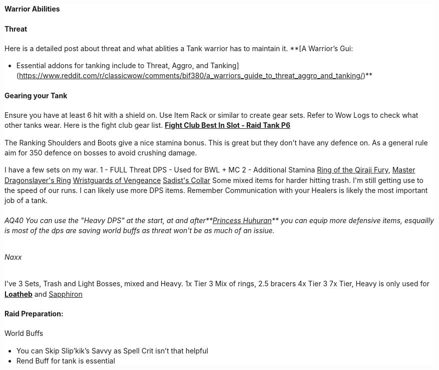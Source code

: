 #### Warrior Abilities



#### Threat
Here is a detailed post about threat and what ablities a Tank warrior has to maintain it.
**[A Warrior’s Gui:
-   Essential addons for tanking include to Threat, Aggro, and Tanking](https://www.reddit.com/r/classicwow/comments/bif380/a_warriors_guide_to_threat_aggro_and_tanking/)**

#### Gearing your Tank
Ensure you have at least 6 hit with a shield on.
Use Item Rack or similar to create gear sets.
Refer to Wow Logs to check what other tanks wear.
Here is the fight club gear list.
**[Fight Club Best In Slot - Raid Tank P6](https://docs.google.com/spreadsheets/d/1YXJpasqqodeq9B4jeUZDP9khFQf5QocyMby6moydJWk/htmlview?usp=sharing#)**

The Ranking Shoulders and Boots give a nice stamina bonus. This is great but they don't have any defence on.
As a general rule aim for 350 defence on bosses to avoid crushing damage.

I have a few sets on my war.
1 - FULL Threat DPS - Used for BWL + MC
2 - Additional Stamina
	[Ring of the Qiraji Fury](https://www.google.com/url?q=https://classic.wowhead.com/item%3D21677/ring-of-the-qiraji-fury&sa=D&source=editors&ust=1716629101296704&usg=AOvVaw1O7_C6Bn96p66IR3K9s-LX), 
	[Master Dragonslayer's Ring](https://www.google.com/url?q=https://classic.wowhead.com/item%3D19384/master-dragonslayers-ring&sa=D&source=editors&ust=1716629101116680&usg=AOvVaw0Wa75rCcWsBKotTXPStRMB)
	[Wristguards of Vengeance](https://www.google.com/url?q=https://classic.wowhead.com/item%3D22936/wristguards-of-vengeance&sa=D&source=editors&ust=1716629101121464&usg=AOvVaw2DEh0OEgAf0K1mlOZSRd8j)
	[Sadist's Collar](https://www.google.com/url?q=https://classic.wowhead.com/item%3D23023/sadists-collar&sa=D&source=editors&ust=1716629101261934&usg=AOvVaw2esUHQVIZJSpk53YUBxZeE)
	Some mixed items for harder hitting trash. I'm still getting use to the speed of our runs. 
	I can likely use more DPS items.
	Remember Communication with your Healers is likely the most important job of a tank.



###### AQ40 You can use the "Heavy DPS" at the start, at and after**[Princess Huhuran](https://www.wowhead.com/classic/npc=15509/princess-huhuran)** you can equip more defensive items, esquailly is most of the dps are saving world buffs as threat won't be as much of an issiue.

###### Naxx
I've 3 Sets, Trash and Light Bosses, mixed and Heavy.
1x Tier 3 Mix of rings, 2.5 bracers
4x Tier 3
7x Tier, Heavy is only used for **[Loatheb](https://www.wowhead.com/classic/guide/loatheb-naxxramas-raid-strategy)** and [Sapphiron](https://www.wowhead.com/classic/guide/sapphiron-naxxramas-raid-strategy)


#### Raid Preparation:
World Buffs
- You can Skip Slip’kik’s Savvy as Spell Crit isn’t that helpful
- Rend Buff for tank is essential
